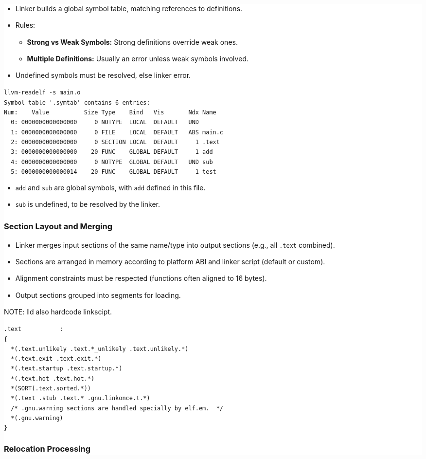 -   Linker builds a global symbol table, matching references to
    definitions.

-   Rules:

    -   **Strong vs Weak Symbols:** Strong definitions override weak
        ones.

    -   **Multiple Definitions:** Usually an error unless weak symbols
        involved.

-   Undefined symbols must be resolved, else linker error.

```
llvm-readelf -s main.o
Symbol table '.symtab' contains 6 entries:
Num:    Value          Size Type    Bind   Vis       Ndx Name
  0: 0000000000000000     0 NOTYPE  LOCAL  DEFAULT   UND 
  1: 0000000000000000     0 FILE    LOCAL  DEFAULT   ABS main.c
  2: 0000000000000000     0 SECTION LOCAL  DEFAULT     1 .text
  3: 0000000000000000    20 FUNC    GLOBAL DEFAULT     1 add
  4: 0000000000000000     0 NOTYPE  GLOBAL DEFAULT   UND sub
  5: 0000000000000014    20 FUNC    GLOBAL DEFAULT     1 test
```

-   `add` and `sub` are global symbols, with `add` defined in this file.

-   `sub` is undefined, to be resolved by the linker.


### Section Layout and Merging

-   Linker merges input sections of the same name/type into output
    sections (e.g., all `.text` combined).

-   Sections are arranged in memory according to platform ABI and linker
    script (default or custom).

-   Alignment constraints must be respected (functions often aligned to
    16 bytes).

-   Output sections grouped into segments for loading.

NOTE: lld also hardcode linkscipt.
```
.text           :
{
  *(.text.unlikely .text.*_unlikely .text.unlikely.*)
  *(.text.exit .text.exit.*)
  *(.text.startup .text.startup.*)
  *(.text.hot .text.hot.*)
  *(SORT(.text.sorted.*))
  *(.text .stub .text.* .gnu.linkonce.t.*)
  /* .gnu.warning sections are handled specially by elf.em.  */
  *(.gnu.warning)
}
```
### Relocation Processing
